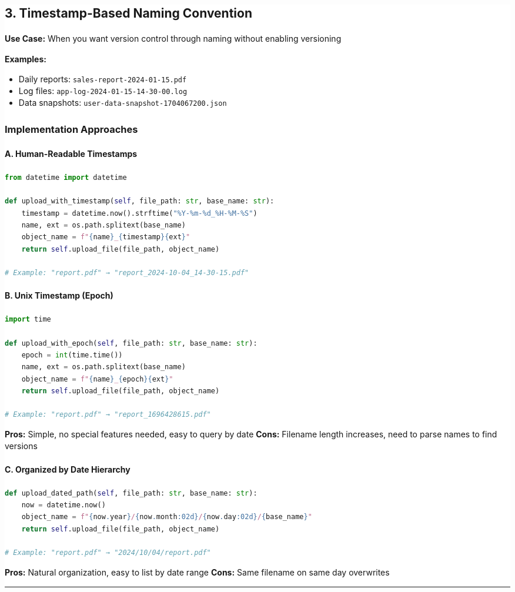 
## 3. Timestamp-Based Naming Convention

**Use Case:** When you want version control through naming without enabling versioning

**Examples:**
- Daily reports: `sales-report-2024-01-15.pdf`
- Log files: `app-log-2024-01-15-14-30-00.log`
- Data snapshots: `user-data-snapshot-1704067200.json`

### Implementation Approaches

#### A. Human-Readable Timestamps
```python
from datetime import datetime

def upload_with_timestamp(self, file_path: str, base_name: str):
    timestamp = datetime.now().strftime("%Y-%m-%d_%H-%M-%S")
    name, ext = os.path.splitext(base_name)
    object_name = f"{name}_{timestamp}{ext}"
    return self.upload_file(file_path, object_name)

# Example: "report.pdf" → "report_2024-10-04_14-30-15.pdf"
```

#### B. Unix Timestamp (Epoch)
```python
import time

def upload_with_epoch(self, file_path: str, base_name: str):
    epoch = int(time.time())
    name, ext = os.path.splitext(base_name)
    object_name = f"{name}_{epoch}{ext}"
    return self.upload_file(file_path, object_name)

# Example: "report.pdf" → "report_1696428615.pdf"
```

**Pros:** Simple, no special features needed, easy to query by date
**Cons:** Filename length increases, need to parse names to find versions

#### C. Organized by Date Hierarchy
```python
def upload_dated_path(self, file_path: str, base_name: str):
    now = datetime.now()
    object_name = f"{now.year}/{now.month:02d}/{now.day:02d}/{base_name}"
    return self.upload_file(file_path, object_name)

# Example: "report.pdf" → "2024/10/04/report.pdf"
```

**Pros:** Natural organization, easy to list by date range
**Cons:** Same filename on same day overwrites

---